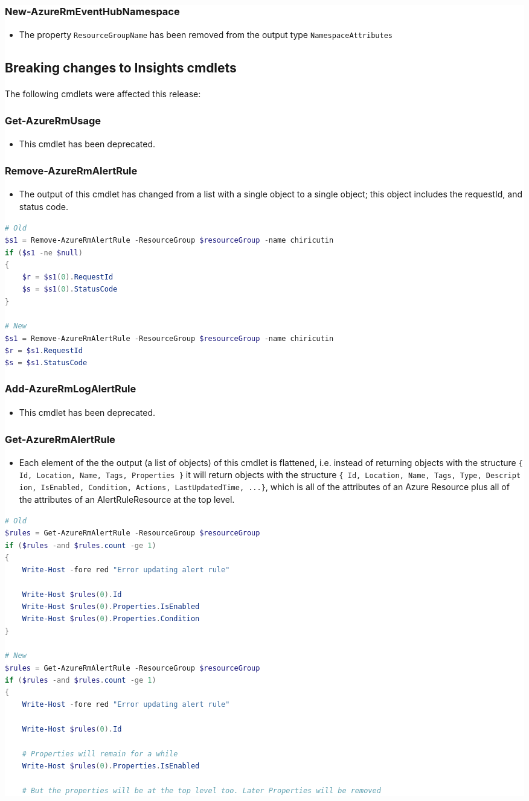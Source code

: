### New-AzureRmEventHubNamespace
- The property `ResourceGroupName` has been removed from the output type `NamespaceAttributes`

## Breaking changes to Insights cmdlets

The following cmdlets were affected this release:

### Get-AzureRmUsage
- This cmdlet has been deprecated.

### Remove-AzureRmAlertRule
- The output of this cmdlet has changed from a list with a single object to a single object; this object includes the requestId, and status code.

```powershell
# Old  
$s1 = Remove-AzureRmAlertRule -ResourceGroup $resourceGroup -name chiricutin
if ($s1 -ne $null)
{
    $r = $s1(0).RequestId
    $s = $s1(0).StatusCode
}

# New
$s1 = Remove-AzureRmAlertRule -ResourceGroup $resourceGroup -name chiricutin
$r = $s1.RequestId
$s = $s1.StatusCode
```

### Add-AzureRmLogAlertRule
- This cmdlet has been deprecated.

### Get-AzureRmAlertRule
- Each element of the the output (a list of objects) of this cmdlet is flattened, i.e. instead of returning objects with the structure `{ Id, Location, Name, Tags, Properties }` it will return objects with the structure `{ Id, Location, Name, Tags, Type, Description, IsEnabled, Condition, Actions, LastUpdatedTime, ...}`, which is all of the attributes of an Azure Resource plus all of the attributes of an AlertRuleResource at the top level.

```powershell
# Old
$rules = Get-AzureRmAlertRule -ResourceGroup $resourceGroup
if ($rules -and $rules.count -ge 1)
{
    Write-Host -fore red "Error updating alert rule"

    Write-Host $rules(0).Id
    Write-Host $rules(0).Properties.IsEnabled
    Write-Host $rules(0).Properties.Condition
}

# New
$rules = Get-AzureRmAlertRule -ResourceGroup $resourceGroup
if ($rules -and $rules.count -ge 1)
{
    Write-Host -fore red "Error updating alert rule"

    Write-Host $rules(0).Id

    # Properties will remain for a while
    Write-Host $rules(0).Properties.IsEnabled

    # But the properties will be at the top level too. Later Properties will be removed
```